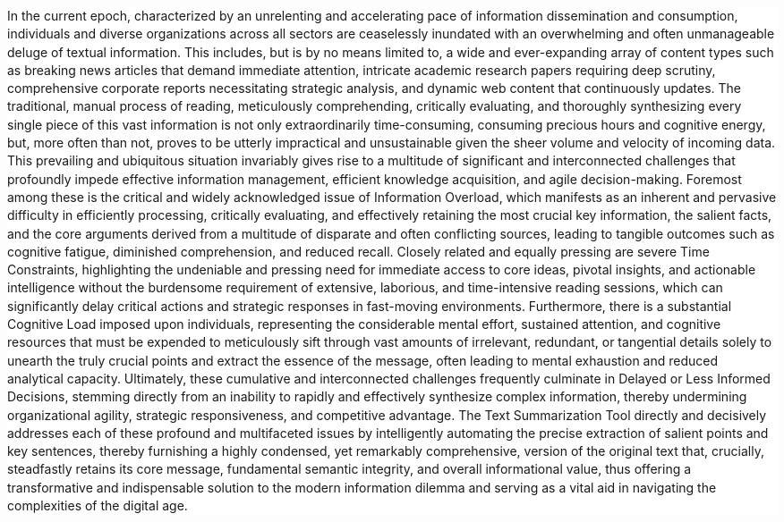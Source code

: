 In the current epoch, characterized by an unrelenting and accelerating pace of information dissemination and consumption, individuals and diverse organizations across all sectors are ceaselessly inundated with an overwhelming and often unmanageable deluge of textual information. This includes, but is by no means limited to, a wide and ever-expanding array of content types such as breaking news articles that demand immediate attention, intricate academic research papers requiring deep scrutiny, comprehensive corporate reports necessitating strategic analysis, and dynamic web content that continuously updates. The traditional, manual process of reading, meticulously comprehending, critically evaluating, and thoroughly synthesizing every single piece of this vast information is not only extraordinarily time-consuming, consuming precious hours and cognitive energy, but, more often than not, proves to be utterly impractical and unsustainable given the sheer volume and velocity of incoming data. This prevailing and ubiquitous situation invariably gives rise to a multitude of significant and interconnected challenges that profoundly impede effective information management, efficient knowledge acquisition, and agile decision-making. Foremost among these is the critical and widely acknowledged issue of Information Overload, which manifests as an inherent and pervasive difficulty in efficiently processing, critically evaluating, and effectively retaining the most crucial key information, the salient facts, and the core arguments derived from a multitude of disparate and often conflicting sources, leading to tangible outcomes such as cognitive fatigue, diminished comprehension, and reduced recall. Closely related and equally pressing are severe Time Constraints, highlighting the undeniable and pressing need for immediate access to core ideas, pivotal insights, and actionable intelligence without the burdensome requirement of extensive, laborious, and time-intensive reading sessions, which can significantly delay critical actions and strategic responses in fast-moving environments. Furthermore, there is a substantial Cognitive Load imposed upon individuals, representing the considerable mental effort, sustained attention, and cognitive resources that must be expended to meticulously sift through vast amounts of irrelevant, redundant, or tangential details solely to unearth the truly crucial points and extract the essence of the message, often leading to mental exhaustion and reduced analytical capacity. Ultimately, these cumulative and interconnected challenges frequently culminate in Delayed or Less Informed Decisions, stemming directly from an inability to rapidly and effectively synthesize complex information, thereby undermining organizational agility, strategic responsiveness, and competitive advantage. The Text Summarization Tool directly and decisively addresses each of these profound and multifaceted issues by intelligently automating the precise extraction of salient points and key sentences, thereby furnishing a highly condensed, yet remarkably comprehensive, version of the original text that, crucially, steadfastly retains its core message, fundamental semantic integrity, and overall informational value, thus offering a transformative and indispensable solution to the modern information dilemma and serving as a vital aid in navigating the complexities of the digital age.

